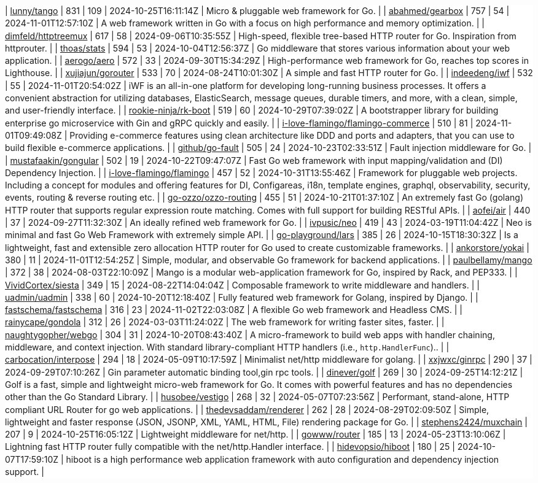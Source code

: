 | [lunny/tango](https://github.com/lunny/tango) | 831 | 109 | 2024-10-25T16:11:14Z |  Micro & pluggable web framework for Go. |
| [abahmed/gearbox](https://github.com/abahmed/gearbox) | 757 | 54 | 2024-11-01T12:57:10Z |  A web framework written in Go with a focus on high performance and memory optimization. |
| [dimfeld/httptreemux](https://github.com/dimfeld/httptreemux) | 617 | 58 | 2024-09-06T10:35:55Z |  High-speed, flexible tree-based HTTP router for Go. Inspiration from httprouter. |
| [thoas/stats](https://github.com/thoas/stats) | 594 | 53 | 2024-10-04T12:56:37Z |  Go middleware that stores various information about your web application. |
| [aerogo/aero](https://github.com/aerogo/aero) | 572 | 33 | 2024-09-30T15:34:29Z |  High-performance web framework for Go, reaches top scores in Lighthouse. |
| [xujiajun/gorouter](https://github.com/xujiajun/gorouter) | 533 | 70 | 2024-08-24T10:01:30Z |  A simple and fast HTTP router for Go. |
| [indeedeng/iwf](https://github.com/indeedeng/iwf) | 532 | 55 | 2024-11-01T20:54:02Z |  iWF is an all-in-one platform for developing long-running business processes. It offers a convenient abstraction for utilizing databases, ElasticSearch, message queues, durable timers, and more, with a clean, simple, and user-friendly interface. |
| [rookie-ninja/rk-boot](https://github.com/rookie-ninja/rk-boot) | 519 | 60 | 2024-10-29T07:39:02Z |  A bootstrapper library for building enterprise go microservice with Gin and gRPC quickly and easily. |
| [i-love-flamingo/flamingo-commerce](https://github.com/i-love-flamingo/flamingo-commerce) | 510 | 81 | 2024-11-01T09:49:08Z |  Providing e-commerce features using clean architecture like DDD and ports and adapters, that you can use to build flexible e-commerce applications. |
| [github/go-fault](https://github.com/github/go-fault) | 505 | 24 | 2024-10-23T02:33:51Z |  Fault injection middleware for Go. |
| [mustafaakin/gongular](https://github.com/mustafaakin/gongular) | 502 | 19 | 2024-10-22T09:47:07Z |  Fast Go web framework with input mapping/validation and (DI) Dependency Injection. |
| [i-love-flamingo/flamingo](https://github.com/i-love-flamingo/flamingo) | 457 | 52 | 2024-10-31T13:55:46Z |  Framework for pluggable web projects. Including a concept for modules and offering features for DI, Configareas, i18n, template engines, graphql, observability, security, events, routing & reverse routing etc. |
| [go-ozzo/ozzo-routing](https://github.com/go-ozzo/ozzo-routing) | 455 | 51 | 2024-10-21T01:37:10Z |  An extremely fast Go (golang) HTTP router that supports regular expression route matching. Comes with full support for building RESTful APIs. |
| [aofei/air](https://github.com/aofei/air) | 440 | 37 | 2024-09-27T11:32:30Z |  An ideally refined web framework for Go. |
| [ivpusic/neo](https://github.com/ivpusic/neo) | 419 | 43 | 2024-03-19T11:04:42Z |  Neo is minimal and fast Go Web Framework with extremely simple API. |
| [go-playground/lars](https://github.com/go-playground/lars) | 385 | 26 | 2024-10-15T18:30:32Z |  Is a lightweight, fast and extensible zero allocation HTTP router for Go used to create customizable frameworks. |
| [ankorstore/yokai](https://github.com/ankorstore/yokai) | 380 | 11 | 2024-11-01T12:54:25Z |  Simple, modular, and observable Go framework for backend applications. |
| [paulbellamy/mango](https://github.com/paulbellamy/mango) | 372 | 38 | 2024-08-03T22:10:09Z |  Mango is a modular web-application framework for Go, inspired by Rack, and PEP333. |
| [VividCortex/siesta](https://github.com/VividCortex/siesta) | 349 | 15 | 2024-08-22T14:04:04Z |  Composable framework to write middleware and handlers. |
| [uadmin/uadmin](https://github.com/uadmin/uadmin) | 338 | 60 | 2024-10-20T12:18:40Z |  Fully featured web framework for Golang, inspired by Django. |
| [fastschema/fastschema](https://github.com/fastschema/fastschema) | 316 | 23 | 2024-11-02T22:03:08Z |  A flexible Go web framework and Headless CMS. |
| [rainycape/gondola](https://github.com/rainycape/gondola) | 312 | 26 | 2024-03-03T11:24:02Z |  The web framework for writing faster sites, faster. |
| [naughtygopher/webgo](https://github.com/naughtygopher/webgo) | 304 | 31 | 2024-10-20T08:43:40Z |  A micro-framework to build web apps with handler chaining, middleware, and context injection. With standard library-compliant HTTP handlers (i.e., `http.HandlerFunc`).. |
| [carbocation/interpose](https://github.com/carbocation/interpose) | 294 | 18 | 2024-05-09T10:17:59Z |  Minimalist net/http middleware for golang. |
| [xxjwxc/ginrpc](https://github.com/xxjwxc/ginrpc) | 290 | 37 | 2024-09-29T07:10:26Z |  Gin parameter automatic binding tool,gin rpc tools. |
| [dinever/golf](https://github.com/dinever/golf) | 269 | 30 | 2024-09-25T14:12:21Z |  Golf is a fast, simple and lightweight micro-web framework for Go. It comes with powerful features and has no dependencies other than the Go Standard Library. |
| [husobee/vestigo](https://github.com/husobee/vestigo) | 268 | 32 | 2024-05-07T07:23:56Z |  Performant, stand-alone, HTTP compliant URL Router for go web applications. |
| [thedevsaddam/renderer](https://github.com/thedevsaddam/renderer) | 262 | 28 | 2024-08-29T02:09:50Z |  Simple, lightweight and faster response (JSON, JSONP, XML, YAML, HTML, File) rendering package for Go. |
| [stephens2424/muxchain](https://github.com/stephens2424/muxchain) | 207 | 9 | 2024-10-25T16:05:12Z |  Lightweight middleware for net/http. |
| [gowww/router](https://github.com/gowww/router) | 185 | 13 | 2024-05-23T13:10:06Z |  Lightning fast HTTP router fully compatible with the net/http.Handler interface. |
| [hidevopsio/hiboot](https://github.com/hidevopsio/hiboot) | 180 | 25 | 2024-10-07T17:59:10Z |  hiboot is a high performance web application framework with auto configuration and dependency injection support. |